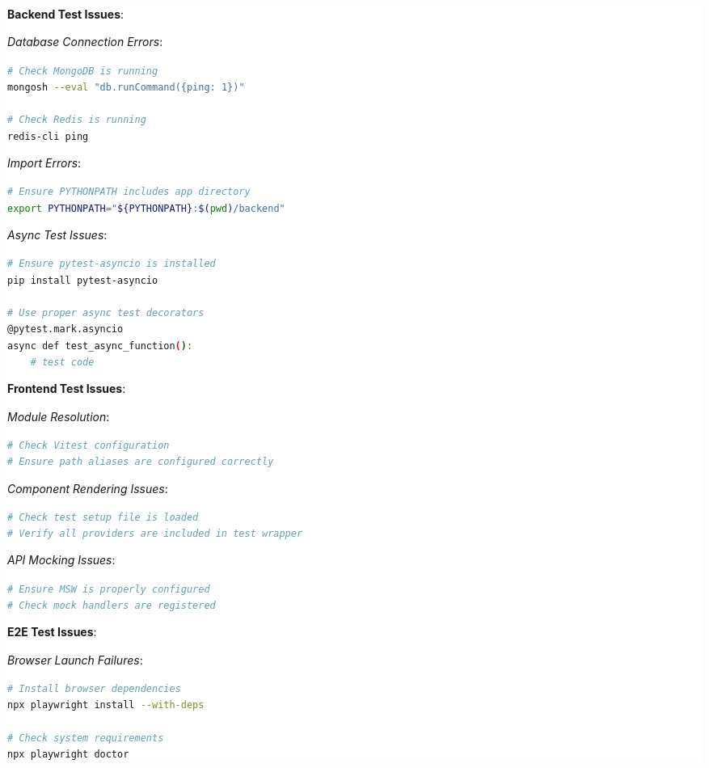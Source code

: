 **Backend Test Issues**:

*Database Connection Errors*:
```bash
# Check MongoDB is running
mongosh --eval "db.runCommand({ping: 1})"

# Check Redis is running
redis-cli ping
```

*Import Errors*:
```bash
# Ensure PYTHONPATH includes app directory
export PYTHONPATH="${PYTHONPATH}:$(pwd)/backend"
```

*Async Test Issues*:
```bash
# Ensure pytest-asyncio is installed
pip install pytest-asyncio

# Use proper async test decorators
@pytest.mark.asyncio
async def test_async_function():
    # test code
```

**Frontend Test Issues**:

*Module Resolution*:
```bash
# Check Vitest configuration
# Ensure path aliases are configured correctly
```

*Component Rendering Issues*:
```bash
# Check test setup file is loaded
# Verify all providers are included in test wrapper
```

*API Mocking Issues*:
```bash
# Ensure MSW is properly configured
# Check mock handlers are registered
```

**E2E Test Issues**:

*Browser Launch Failures*:
```bash
# Install browser dependencies
npx playwright install --with-deps

# Check system requirements
npx playwright doctor
```
